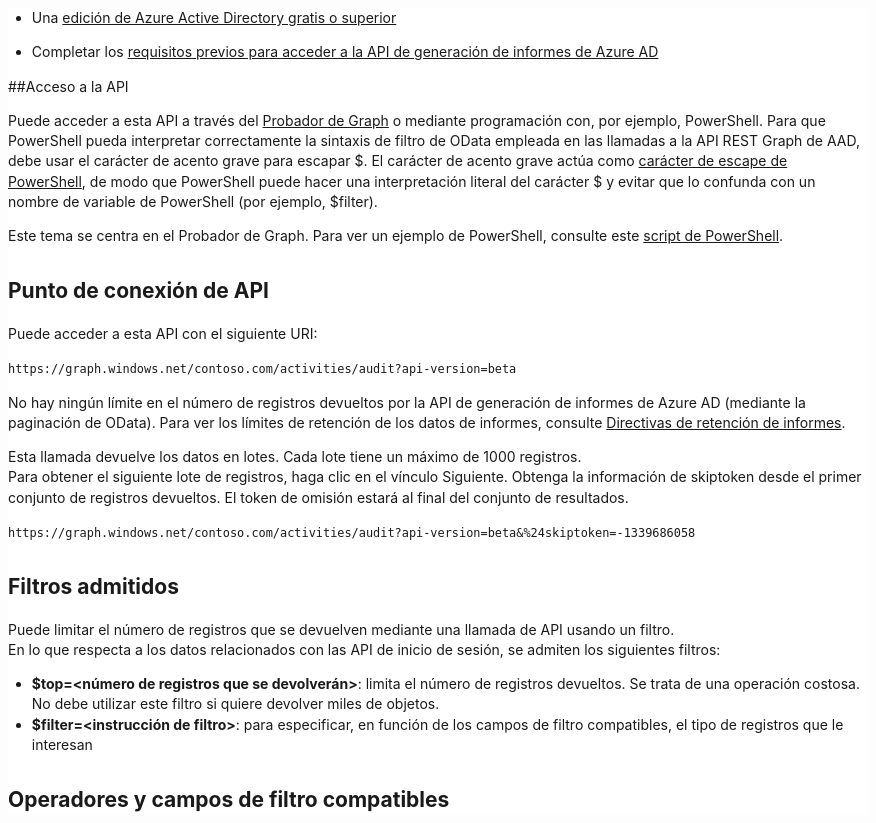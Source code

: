 - Una [edición de Azure Active Directory gratis o superior](active-directory-editions.md)

- Completar los [requisitos previos para acceder a la API de generación de informes de Azure AD](active-directory-reporting-api-prerequisites.md) 
 

##<a name="accessing-the-api"></a>Acceso a la API

Puede acceder a esta API a través del [Probador de Graph](https://graphexplorer2.cloudapp.net) o mediante programación con, por ejemplo, PowerShell. Para que PowerShell pueda interpretar correctamente la sintaxis de filtro de OData empleada en las llamadas a la API REST Graph de AAD, debe usar el carácter de acento grave para escapar $. El carácter de acento grave actúa como [carácter de escape de PowerShell](https://technet.microsoft.com/library/hh847755.aspx), de modo que PowerShell puede hacer una interpretación literal del carácter $ y evitar que lo confunda con un nombre de variable de PowerShell (por ejemplo, $filter).

Este tema se centra en el Probador de Graph. Para ver un ejemplo de PowerShell, consulte este [script de PowerShell](active-directory-reporting-api-audit-samples.md#powershell-script).

 
 

## <a name="api-endpoint"></a>Punto de conexión de API


Puede acceder a esta API con el siguiente URI:  

    https://graph.windows.net/contoso.com/activities/audit?api-version=beta

No hay ningún límite en el número de registros devueltos por la API de generación de informes de Azure AD (mediante la paginación de OData).
Para ver los límites de retención de los datos de informes, consulte [Directivas de retención de informes](active-directory-reporting-retention.md).

Esta llamada devuelve los datos en lotes. Cada lote tiene un máximo de 1000 registros.  
Para obtener el siguiente lote de registros, haga clic en el vínculo Siguiente. Obtenga la información de skiptoken desde el primer conjunto de registros devueltos. El token de omisión estará al final del conjunto de resultados.  

    https://graph.windows.net/contoso.com/activities/audit?api-version=beta&%24skiptoken=-1339686058




## <a name="supported-filters"></a>Filtros admitidos

Puede limitar el número de registros que se devuelven mediante una llamada de API usando un filtro.  
En lo que respecta a los datos relacionados con las API de inicio de sesión, se admiten los siguientes filtros:

- **$top=\<número de registros que se devolverán\>**: limita el número de registros devueltos. Se trata de una operación costosa. No debe utilizar este filtro si quiere devolver miles de objetos.     
- **$filter=\<instrucción de filtro\>**: para especificar, en función de los campos de filtro compatibles, el tipo de registros que le interesan



## <a name="supported-filter-fields-and-operators"></a>Operadores y campos de filtro compatibles
